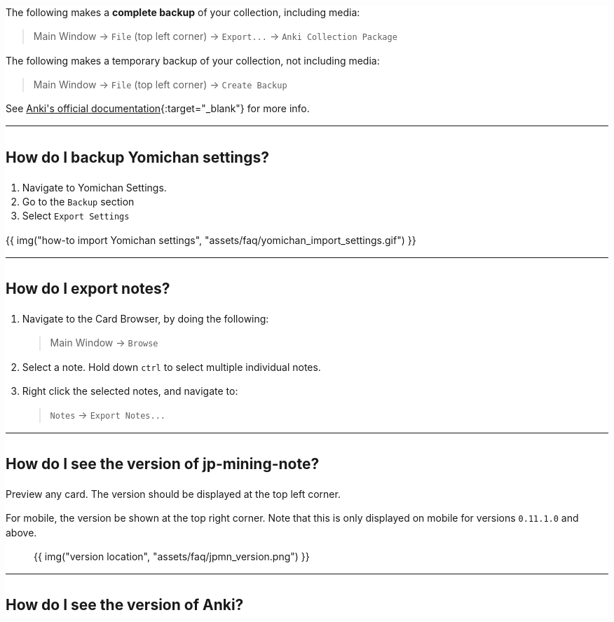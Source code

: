 The following makes a **complete backup** of your collection, including media:

> Main Window →  `File` (top left corner) →  `Export...` →  `Anki Collection Package`

The following makes a temporary backup of your collection, not including media:

> Main Window →  `File` (top left corner) →  `Create Backup`

See [Anki's official documentation](https://docs.ankiweb.net/backups.html){:target="_blank"}
for more info.

---



## How do I backup Yomichan settings?

1. Navigate to Yomichan Settings.
1. Go to the `Backup` section
1. Select `Export Settings`

{{ img("how-to import Yomichan settings", "assets/faq/yomichan_import_settings.gif") }}

---




## How do I export notes?

1. Navigate to the Card Browser, by doing the following:

    > Main Window →  `Browse`

1. Select a note. Hold down `ctrl` to select multiple individual notes.

1. Right click the selected notes, and navigate to:

    > `Notes` →  `Export Notes...`

---





## How do I see the version of jp-mining-note?

Preview any card. The version should be displayed at the top left corner.

For mobile, the version be shown at the top right corner.
Note that this is only displayed on mobile for versions `0.11.1.0` and above.

<figure markdown>
{{ img("version location", "assets/faq/jpmn_version.png") }}
</figure>

---



## How do I see the version of Anki?
